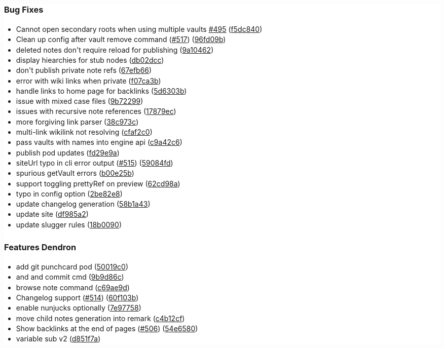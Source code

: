 ### Bug Fixes

- Cannot open secondary roots when using multiple vaults [#495](https://github.com/dendronhq/dendron/issues/495) ([f5dc840](https://github.com/dendronhq/dendron/commit/f5dc8400727bb5fa5d3cb7507d4a8a6d5fdcaf73))
- Clean up config after vault remove command ([#517](https://github.com/dendronhq/dendron/issues/517)) ([96fd09b](https://github.com/dendronhq/dendron/commit/96fd09ba43b009444d3ed313f93724311b020f24))
- deleted notes don't require reload for publishing ([9a10462](https://github.com/dendronhq/dendron/commit/9a1046290c2c3111dacb08401c108bf790ae617d))
- display hiearchies for stub nodes ([db02dcc](https://github.com/dendronhq/dendron/commit/db02dccc18e60bdcf8fa0015bbdcddbd6ceefa0f))
- don't publish private note refs ([67efb66](https://github.com/dendronhq/dendron/commit/67efb66a2fd3a82dd108fd621c8057a789c19f6b))
- error with wiki links when private ([f07ca3b](https://github.com/dendronhq/dendron/commit/f07ca3b174b7047f9d5e8c1a820e9dce15120972))
- handle links to home page for backlinks ([5d6303b](https://github.com/dendronhq/dendron/commit/5d6303b0155617b940ba489ee7e20f5aa28d42cf))
- issue with mixed case files ([9b72299](https://github.com/dendronhq/dendron/commit/9b7229930b9efe4c68c6bc1f71bce6a03a6d568e))
- issues with recursive note references ([17879ec](https://github.com/dendronhq/dendron/commit/17879ecddb1c0a65ead09ca9b0a716414e438632))
- more forgiving link parser ([38c973c](https://github.com/dendronhq/dendron/commit/38c973cb2bfc45881778e86c985156da64450249))
- multi-link wikilink not resolving ([cfaf2c0](https://github.com/dendronhq/dendron/commit/cfaf2c0ae58464ceef2edcd2b5c182b93136fa80))
- pass vaults with names into engine api ([c9a42c6](https://github.com/dendronhq/dendron/commit/c9a42c6c2f1f8a7752b1c54441180237085de52f))
- publish pod updates ([fd29e9a](https://github.com/dendronhq/dendron/commit/fd29e9af13bf2c41c39f32da42dba31bb65013d6))
- siteUrl typo in cli error output ([#515](https://github.com/dendronhq/dendron/issues/515)) ([59084fd](https://github.com/dendronhq/dendron/commit/59084fd0975618eeac045913cdb74108f57f4fc1))
- spurious getVault errors ([b00e25b](https://github.com/dendronhq/dendron/commit/b00e25b0a7ef41eaa14a7e5f6cf5db194fd85879))
- support toggling prettyRef on preview ([62cd98a](https://github.com/dendronhq/dendron/commit/62cd98af09761ff9a639069b3a9848dae209cc62))
- typo in config option ([2be82e8](https://github.com/dendronhq/dendron/commit/2be82e8116e2bf5698abb7660795044ffa3f405d))
- update changelog generation ([58b1a43](https://github.com/dendronhq/dendron/commit/58b1a43630ae26f677f18ac51534f5760f80aec4))
- update site ([df985a2](https://github.com/dendronhq/dendron/commit/df985a25a17b7c2f2ee19411f4a9117e769a2d93))
- update slugger rules ([18b0090](https://github.com/dendronhq/dendron/commit/18b0090bd1f13168d33d66c1bcbda02e39b98124))

### Features Dendron

- add git punchcard pod ([50019c0](https://github.com/dendronhq/dendron/commit/50019c0f6405be449b446901809a9d2b787aa625))
- and and commit cmd ([9b9d86c](https://github.com/dendronhq/dendron/commit/9b9d86ccf54fdb8b58f4c04bd57700d8c4c84cf7))
- browse note command ([c69ae9d](https://github.com/dendronhq/dendron/commit/c69ae9df5ff36f3a21465e91f0463012477f93ef))
- Changelog support ([#514](https://github.com/dendronhq/dendron/issues/514)) ([60f103b](https://github.com/dendronhq/dendron/commit/60f103b7b9c5f23fe0cdcc6321447381b087c653))
- enable nunjucks optionally ([7e97758](https://github.com/dendronhq/dendron/commit/7e97758a4f60824e0a6f132f0f232adc0d20b9f8))
- move child notes generation into remark ([c4b12cf](https://github.com/dendronhq/dendron/commit/c4b12cf91ea48d662b30713033b2b70e10094131))
- Show backlinks at the end of pages ([#506](https://github.com/dendronhq/dendron/issues/506)) ([54e6580](https://github.com/dendronhq/dendron/commit/54e658086cebcdc6807548393e1e98c23e1602bd))
- variable sub v2 ([d851f7a](https://github.com/dendronhq/dendron/commit/d851f7aacd7bb051d5539175296fb6ada9da72be))